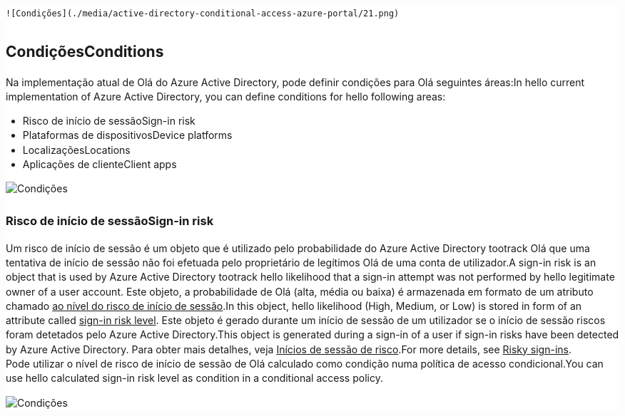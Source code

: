     ![Condições](./media/active-directory-conditional-access-azure-portal/21.png)


## <a name="conditions"></a><span data-ttu-id="b314a-180">Condições</span><span class="sxs-lookup"><span data-stu-id="b314a-180">Conditions</span></span>

<span data-ttu-id="b314a-181">Na implementação atual de Olá do Azure Active Directory, pode definir condições para Olá seguintes áreas:</span><span class="sxs-lookup"><span data-stu-id="b314a-181">In hello current implementation of Azure Active Directory, you can define conditions for hello following areas:</span></span>

- <span data-ttu-id="b314a-182">Risco de início de sessão</span><span class="sxs-lookup"><span data-stu-id="b314a-182">Sign-in risk</span></span>
- <span data-ttu-id="b314a-183">Plataformas de dispositivos</span><span class="sxs-lookup"><span data-stu-id="b314a-183">Device platforms</span></span>
- <span data-ttu-id="b314a-184">Localizações</span><span class="sxs-lookup"><span data-stu-id="b314a-184">Locations</span></span>
- <span data-ttu-id="b314a-185">Aplicações de cliente</span><span class="sxs-lookup"><span data-stu-id="b314a-185">Client apps</span></span>

![Condições](./media/active-directory-conditional-access-azure-portal/21.png)

### <a name="sign-in-risk"></a><span data-ttu-id="b314a-187">Risco de início de sessão</span><span class="sxs-lookup"><span data-stu-id="b314a-187">Sign-in risk</span></span>

<span data-ttu-id="b314a-188">Um risco de início de sessão é um objeto que é utilizado pelo probabilidade do Azure Active Directory tootrack Olá que uma tentativa de início de sessão não foi efetuada pelo proprietário de legítimos Olá de uma conta de utilizador.</span><span class="sxs-lookup"><span data-stu-id="b314a-188">A sign-in risk is an object that is used by Azure Active Directory tootrack hello likelihood that a sign-in attempt was not performed by hello legitimate owner of a user account.</span></span> <span data-ttu-id="b314a-189">Este objeto, a probabilidade de Olá (alta, média ou baixa) é armazenada em formato de um atributo chamado [ao nível do risco de início de sessão](active-directory-reporting-risk-events.md#risk-level).</span><span class="sxs-lookup"><span data-stu-id="b314a-189">In this object, hello likelihood (High, Medium, or Low) is stored in form of an attribute called [sign-in risk level](active-directory-reporting-risk-events.md#risk-level).</span></span> <span data-ttu-id="b314a-190">Este objeto é gerado durante um início de sessão de um utilizador se o início de sessão riscos foram detetados pelo Azure Active Directory.</span><span class="sxs-lookup"><span data-stu-id="b314a-190">This object is generated during a sign-in of a user if sign-in risks have been detected by Azure Active Directory.</span></span> <span data-ttu-id="b314a-191">Para obter mais detalhes, veja [Inícios de sessão de risco](active-directory-identityprotection.md#risky-sign-ins).</span><span class="sxs-lookup"><span data-stu-id="b314a-191">For more details, see [Risky sign-ins](active-directory-identityprotection.md#risky-sign-ins).</span></span>  
<span data-ttu-id="b314a-192">Pode utilizar o nível de risco de início de sessão de Olá calculado como condição numa política de acesso condicional.</span><span class="sxs-lookup"><span data-stu-id="b314a-192">You can use hello calculated sign-in risk level as condition in a conditional access policy.</span></span> 

![Condições](./media/active-directory-conditional-access-azure-portal/22.png)

